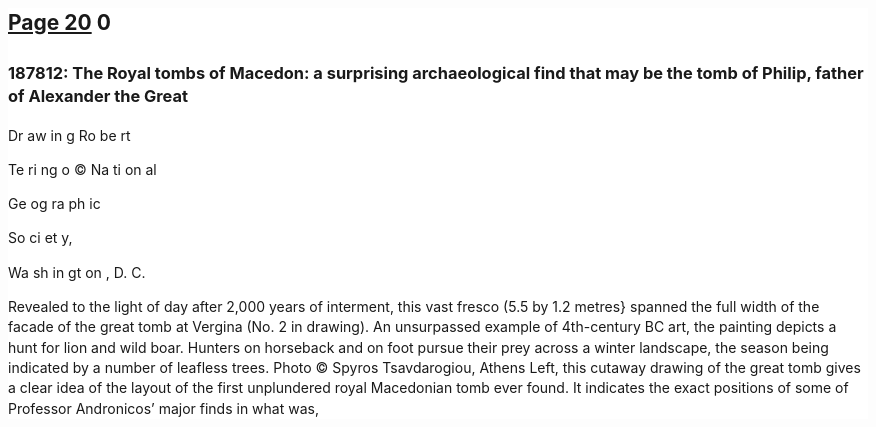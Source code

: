 ## [Page 20](https://demo.humlab.umu.se/courier/044515engo.pdf#page=20) 0

### 187812: The Royal tombs of Macedon: a surprising archaeological find that may be the tomb of Philip, father of Alexander the Great

  
  Dr
aw
in
g 
Ro
be
rt
 
Te
ri
ng
o 
© 
Na
ti
on
al
 
Ge
og
ra
ph
ic
 
So
ci
et
y,
 
Wa
sh
in
gt
on
, 
D.
C.
 
Revealed to the light of day after 2,000 
years of interment, this vast fresco (5.5 
by 1.2 metres} spanned the full width 
of the facade of the great tomb at 
Vergina (No. 2 in drawing). An 
unsurpassed example of 4th-century 
BC art, the painting depicts a hunt for 
lion and wild boar. Hunters on 
horseback and on foot pursue their 
prey across a winter landscape, the 
season being indicated by a number of 
leafless trees. 
Photo © Spyros Tsavdarogiou, Athens 
Left, this cutaway drawing of the great 
tomb gives a clear idea of the layout of 
the first unplundered royal Macedonian 
tomb ever found. It indicates the exact 
positions of some of Professor 
Andronicos’ major finds in what was, 